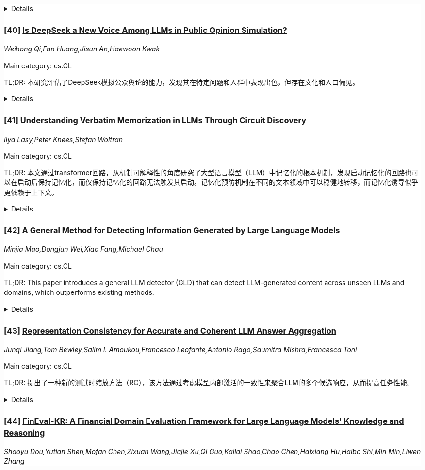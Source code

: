 
<details><summary>Details</summary></details>


### [40] [Is DeepSeek a New Voice Among LLMs in Public Opinion Simulation?](https://arxiv.org/abs/2506.21587)
*Weihong Qi,Fan Huang,Jisun An,Haewoon Kwak*

Main category: cs.CL

TL;DR: 本研究评估了DeepSeek模拟公众舆论的能力，发现其在特定问题和人群中表现出色，但存在文化和人口偏见。


<details><summary>Details</summary></details>


### [41] [Understanding Verbatim Memorization in LLMs Through Circuit Discovery](https://arxiv.org/abs/2506.21588)
*Ilya Lasy,Peter Knees,Stefan Woltran*

Main category: cs.CL

TL;DR: 本文通过transformer回路，从机制可解释性的角度研究了大型语言模型（LLM）中记忆化的根本机制，发现启动记忆化的回路也可以在启动后保持记忆化，而仅保持记忆化的回路无法触发其启动。记忆化预防机制在不同的文本领域中可以稳健地转移，而记忆化诱导似乎更依赖于上下文。


<details><summary>Details</summary></details>


### [42] [A General Method for Detecting Information Generated by Large Language Models](https://arxiv.org/abs/2506.21589)
*Minjia Mao,Dongjun Wei,Xiao Fang,Michael Chau*

Main category: cs.CL

TL;DR: This paper introduces a general LLM detector (GLD) that can detect LLM-generated content across unseen LLMs and domains, which outperforms existing methods.


<details><summary>Details</summary></details>


### [43] [Representation Consistency for Accurate and Coherent LLM Answer Aggregation](https://arxiv.org/abs/2506.21590)
*Junqi Jiang,Tom Bewley,Salim I. Amoukou,Francesco Leofante,Antonio Rago,Saumitra Mishra,Francesca Toni*

Main category: cs.CL

TL;DR: 提出了一种新的测试时缩放方法（RC），该方法通过考虑模型内部激活的一致性来聚合LLM的多个候选响应，从而提高任务性能。


<details><summary>Details</summary></details>


### [44] [FinEval-KR: A Financial Domain Evaluation Framework for Large Language Models' Knowledge and Reasoning](https://arxiv.org/abs/2506.21591)
*Shaoyu Dou,Yutian Shen,Mofan Chen,Zixuan Wang,Jiajie Xu,Qi Guo,Kailai Shao,Chao Chen,Haixiang Hu,Haibo Shi,Min Min,Liwen Zhang*
